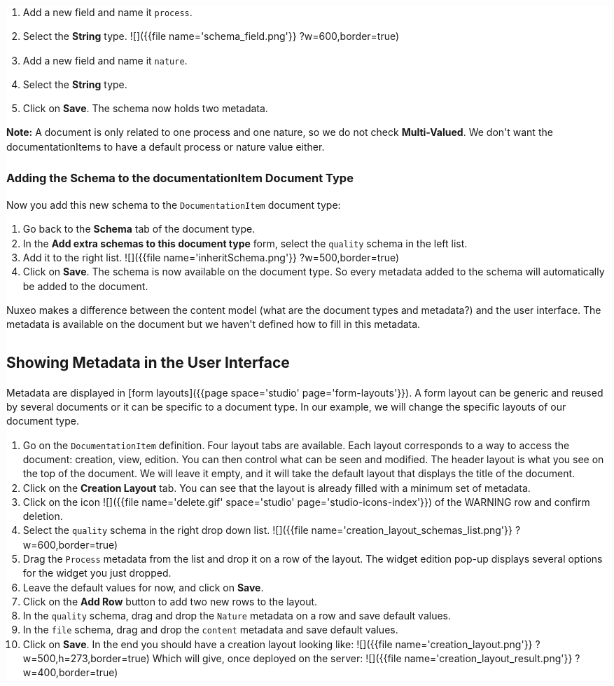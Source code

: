 1.  Add a new field and name it `process`.
2.  Select the **String** type.
    ![]({{file name='schema_field.png'}} ?w=600,border=true)

3.  Add a new field and name it&nbsp;`nature`.
4.  Select the&nbsp;**String**&nbsp;type.
5.  Click on **Save**.
    The schema now holds two metadata.

**Note:** A document is only related to one process and one nature, so we do not check **Multi-Valued**. We don't want the documentationItems to have a default process or nature value either.

### Adding the Schema to the documentationItem Document Type

Now you add this new schema to the `DocumentationItem` document type:

1.  Go back to the **Schema** tab of the document type.
2.  In the **Add extra schemas to this document type** form, select the `quality` schema in the left list.
3.  Add it to the right list.
    ![]({{file name='inheritSchema.png'}} ?w=500,border=true)&nbsp;
4.  Click on **Save**.
    The schema is now available on the document type. So every metadata added to the schema will automatically be added to the document.

Nuxeo makes a difference between the content model (what are the document types and metadata?) and the user interface. The metadata is available on the document but we haven't defined how to fill in this metadata.

## Showing Metadata in the User Interface

Metadata are displayed in [form layouts]({{page space='studio' page='form-layouts'}}). A form layout can be generic and reused by several documents or it can be specific to a document type. In our example, we will change the specific layouts of our document type.

1.  Go on the `DocumentationItem` definition.
    Four layout tabs are available. Each layout corresponds to a way to access the document: creation, view, edition. You can then control what can be seen and modified. The header layout is what you see on the top of the document. We will leave it empty, and it will take the default layout that displays the title of the document.
2.  Click on the **Creation Layout** tab.
    You can see that the layout is already filled with a minimum set of metadata.
3.  Click on the icon ![]({{file name='delete.gif' space='studio' page='studio-icons-index'}}) of the WARNING row and confirm deletion.
4.  Select the `quality` schema in the right drop down list.
    ![]({{file name='creation_layout_schemas_list.png'}} ?w=600,border=true)
5.  Drag the `Process` metadata from the list and drop it on a row of the layout.
    The widget edition pop-up displays several options for the widget you just dropped.
6.  Leave the default values for now, and click on **Save**.
7.  Click on the **Add Row** button to add two new rows to the layout.
8.  In the `quality`&nbsp;schema, drag and drop the `Nature` metadata on a row and save default values.
9.  In the `file` schema, drag and drop the `content` metadata and save default values.
10.  Click on **Save**.
    In the end you should have a creation layout looking like:
    ![]({{file name='creation_layout.png'}} ?w=500,h=273,border=true)
    Which will give, once deployed on the server:
    ![]({{file name='creation_layout_result.png'}} ?w=400,border=true)
